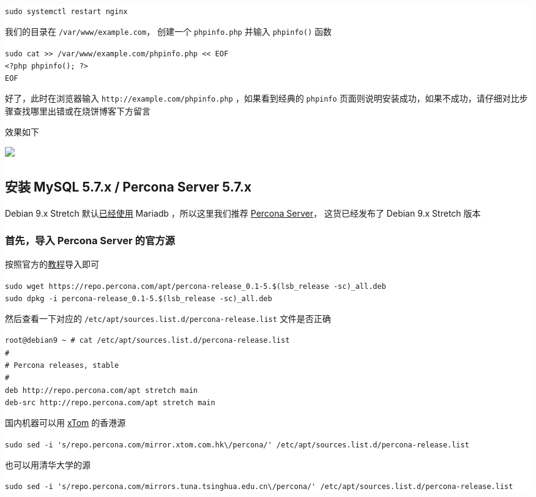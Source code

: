 ```
sudo systemctl restart nginx
```

我们的目录在 `/var/www/example.com`， 创建一个 `phpinfo.php` 并输入 `phpinfo()` 函数

```
sudo cat >> /var/www/example.com/phpinfo.php << EOF
<?php phpinfo(); ?>
EOF
```

好了，此时在浏览器输入 `http://example.com/phpinfo.php` ，如果看到经典的 `phpinfo` 页面则说明安装成功，如果不成功，请仔细对比步骤查找哪里出错或在烧饼博客下方留言

效果如下

![](/images/2020/07/debian-install-nginx-php-mysql/debian-lemp-phpinfo.png#alt=Debian%20Install%20LEMP%20PHPINFO)

## 安装 MySQL 5.7.x / Percona Server 5.7.x

Debian 9.x Stretch 默认[已经使用](https://mariadb.com/resources/blog/mariadb-server-default-debian-9) Mariadb ，所以这里我们推荐 [Percona Server](https://www.percona.com/downloads/Percona-Server-LATEST/)， 这货已经发布了 Debian 9.x Stretch 版本

### 首先，导入 Percona Server 的官方源

按照官方的[教程](https://www.percona.com/doc/percona-server/LATEST/installation/apt_repo.html)导入即可

```
sudo wget https://repo.percona.com/apt/percona-release_0.1-5.$(lsb_release -sc)_all.deb
sudo dpkg -i percona-release_0.1-5.$(lsb_release -sc)_all.deb
```

然后查看一下对应的 `/etc/apt/sources.list.d/percona-release.list` 文件是否正确

```
root@debian9 ~ # cat /etc/apt/sources.list.d/percona-release.list 
#
# Percona releases, stable
#
deb http://repo.percona.com/apt stretch main
deb-src http://repo.percona.com/apt stretch main
```

国内机器可以用 [xTom](https://xtom.com.hk/) 的香港源

```
sudo sed -i 's/repo.percona.com/mirror.xtom.com.hk\/percona/' /etc/apt/sources.list.d/percona-release.list
```

也可以用清华大学的源

```
sudo sed -i 's/repo.percona.com/mirrors.tuna.tsinghua.edu.cn\/percona/' /etc/apt/sources.list.d/percona-release.list
```
